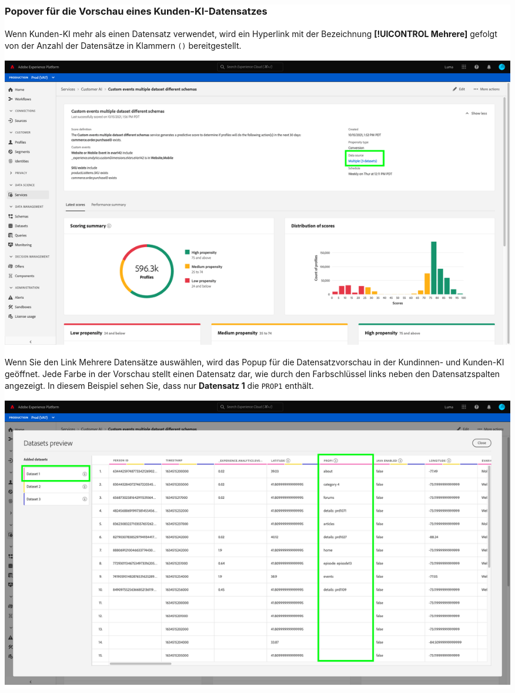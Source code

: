 ### Popover für die Vorschau eines Kunden-KI-Datensatzes

Wenn Kunden-KI mehr als einen Datensatz verwendet, wird ein Hyperlink mit der Bezeichnung **[!UICONTROL Mehrere]** gefolgt von der Anzahl der Datensätze in Klammern `()` bereitgestellt.

![Vorschau mehrerer Datensätze mit einem farbcodierten Schlüssel zur einfachen Identifizierung der in Kunden-KI verwendeten Datensätze.](../images/insights/insights-multi-datasets.png)

Wenn Sie den Link Mehrere Datensätze auswählen, wird das Popup für die Datensatzvorschau in der Kundinnen- und Kunden-KI geöffnet. Jede Farbe in der Vorschau stellt einen Datensatz dar, wie durch den Farbschlüssel links neben den Datensatzspalten angezeigt. In diesem Beispiel sehen Sie, dass nur **Datensatz 1** die `PROP1` enthält.

![Popover für die Datensatzvorschau mit zusätzlichen Details für die ausgewählte Instanz.](../images/insights/dataset-preview.png)
